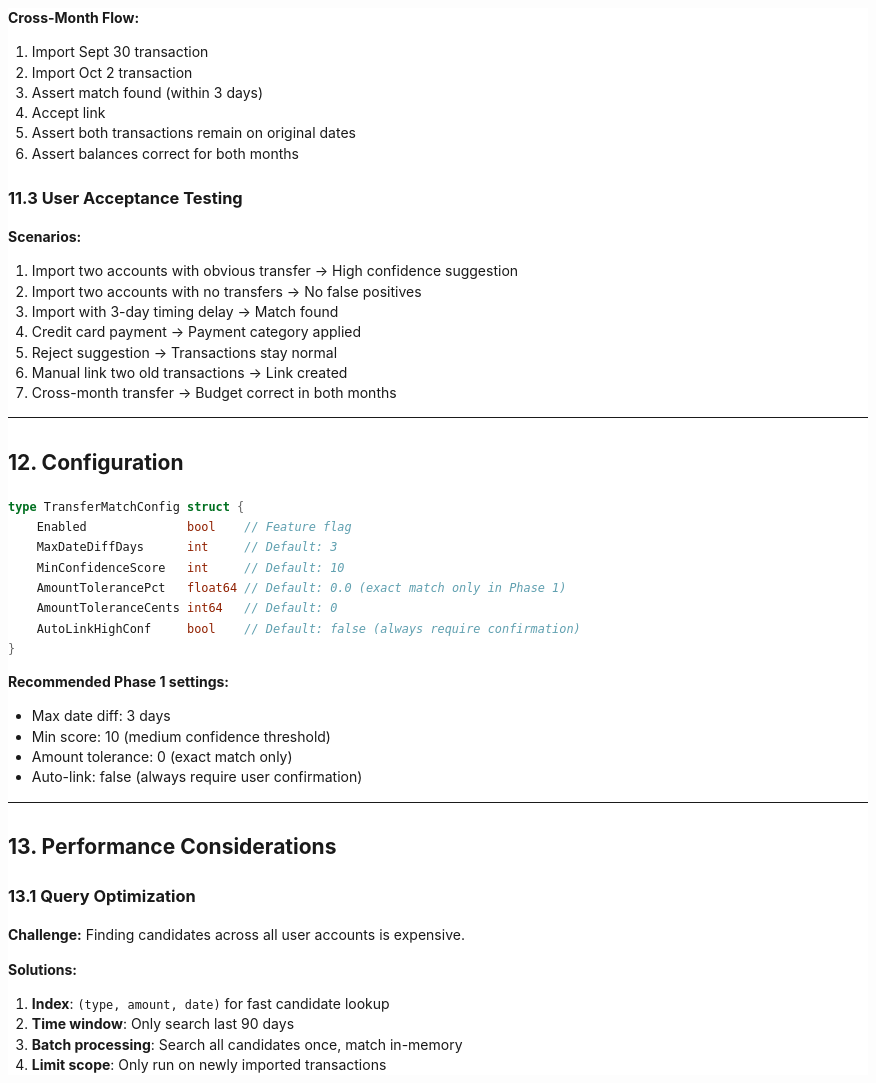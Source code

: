 **Cross-Month Flow:**
1. Import Sept 30 transaction
2. Import Oct 2 transaction
3. Assert match found (within 3 days)
4. Accept link
5. Assert both transactions remain on original dates
6. Assert balances correct for both months

### 11.3 User Acceptance Testing

**Scenarios:**
1. Import two accounts with obvious transfer → High confidence suggestion
2. Import two accounts with no transfers → No false positives
3. Import with 3-day timing delay → Match found
4. Credit card payment → Payment category applied
5. Reject suggestion → Transactions stay normal
6. Manual link two old transactions → Link created
7. Cross-month transfer → Budget correct in both months

---

## 12. Configuration

```go
type TransferMatchConfig struct {
    Enabled              bool    // Feature flag
    MaxDateDiffDays      int     // Default: 3
    MinConfidenceScore   int     // Default: 10
    AmountTolerancePct   float64 // Default: 0.0 (exact match only in Phase 1)
    AmountToleranceCents int64   // Default: 0
    AutoLinkHighConf     bool    // Default: false (always require confirmation)
}
```

**Recommended Phase 1 settings:**
- Max date diff: 3 days
- Min score: 10 (medium confidence threshold)
- Amount tolerance: 0 (exact match only)
- Auto-link: false (always require user confirmation)

---

## 13. Performance Considerations

### 13.1 Query Optimization

**Challenge:** Finding candidates across all user accounts is expensive.

**Solutions:**
1. **Index**: `(type, amount, date)` for fast candidate lookup
2. **Time window**: Only search last 90 days
3. **Batch processing**: Search all candidates once, match in-memory
4. **Limit scope**: Only run on newly imported transactions
